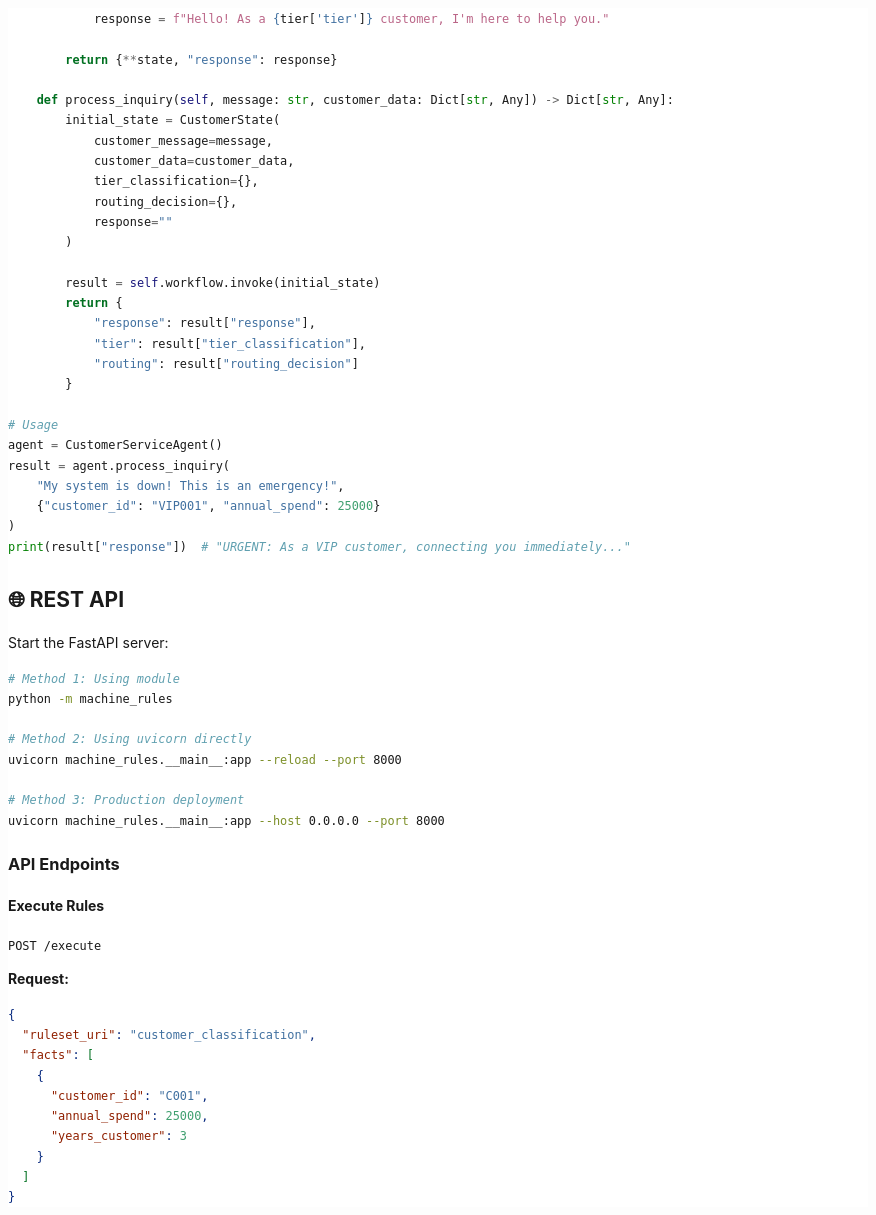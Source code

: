 ```python
            response = f"Hello! As a {tier['tier']} customer, I'm here to help you."
        
        return {**state, "response": response}
    
    def process_inquiry(self, message: str, customer_data: Dict[str, Any]) -> Dict[str, Any]:
        initial_state = CustomerState(
            customer_message=message,
            customer_data=customer_data,
            tier_classification={},
            routing_decision={},
            response=""
        )
        
        result = self.workflow.invoke(initial_state)
        return {
            "response": result["response"],
            "tier": result["tier_classification"],
            "routing": result["routing_decision"]
        }

# Usage
agent = CustomerServiceAgent()
result = agent.process_inquiry(
    "My system is down! This is an emergency!",
    {"customer_id": "VIP001", "annual_spend": 25000}
)
print(result["response"])  # "URGENT: As a VIP customer, connecting you immediately..."
```

## 🌐 REST API

Start the FastAPI server:

```bash
# Method 1: Using module
python -m machine_rules

# Method 2: Using uvicorn directly
uvicorn machine_rules.__main__:app --reload --port 8000

# Method 3: Production deployment
uvicorn machine_rules.__main__:app --host 0.0.0.0 --port 8000
```

### API Endpoints

#### Execute Rules
```bash
POST /execute
```

**Request:**
```json
{
  "ruleset_uri": "customer_classification",
  "facts": [
    {
      "customer_id": "C001",
      "annual_spend": 25000,
      "years_customer": 3
    }
  ]
}
```
